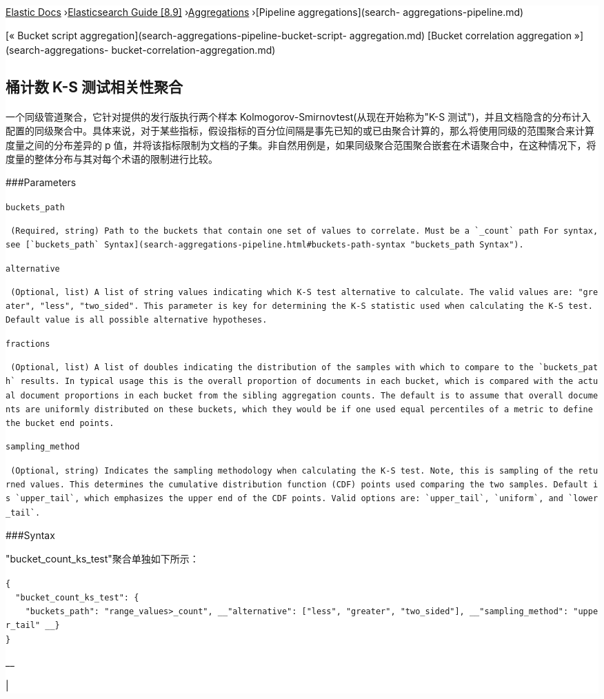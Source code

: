 

[Elastic Docs](/guide/) ›[Elasticsearch Guide [8.9]](index.md)
›[Aggregations](search-aggregations.md) ›[Pipeline aggregations](search-
aggregations-pipeline.md)

[« Bucket script aggregation](search-aggregations-pipeline-bucket-script-
aggregation.md) [Bucket correlation aggregation »](search-aggregations-
bucket-correlation-aggregation.md)

## 桶计数 K-S 测试相关性聚合

一个同级管道聚合，它针对提供的发行版执行两个样本 Kolmogorov-Smirnovtest(从现在开始称为"K-S 测试")，并且文档隐含的分布计入配置的同级聚合中。具体来说，对于某些指标，假设指标的百分位间隔是事先已知的或已由聚合计算的，那么将使用同级的范围聚合来计算度量之间的分布差异的 p 值，并将该指标限制为文档的子集。非自然用例是，如果同级聚合范围聚合嵌套在术语聚合中，在这种情况下，将度量的整体分布与其对每个术语的限制进行比较。

###Parameters

`buckets_path`

     (Required, string) Path to the buckets that contain one set of values to correlate. Must be a `_count` path For syntax, see [`buckets_path` Syntax](search-aggregations-pipeline.html#buckets-path-syntax "buckets_path Syntax"). 
`alternative`

     (Optional, list) A list of string values indicating which K-S test alternative to calculate. The valid values are: "greater", "less", "two_sided". This parameter is key for determining the K-S statistic used when calculating the K-S test. Default value is all possible alternative hypotheses. 
`fractions`

     (Optional, list) A list of doubles indicating the distribution of the samples with which to compare to the `buckets_path` results. In typical usage this is the overall proportion of documents in each bucket, which is compared with the actual document proportions in each bucket from the sibling aggregation counts. The default is to assume that overall documents are uniformly distributed on these buckets, which they would be if one used equal percentiles of a metric to define the bucket end points. 
`sampling_method`

     (Optional, string) Indicates the sampling methodology when calculating the K-S test. Note, this is sampling of the returned values. This determines the cumulative distribution function (CDF) points used comparing the two samples. Default is `upper_tail`, which emphasizes the upper end of the CDF points. Valid options are: `upper_tail`, `uniform`, and `lower_tail`. 

###Syntax

"bucket_count_ks_test"聚合单独如下所示：

    
    
    {
      "bucket_count_ks_test": {
        "buckets_path": "range_values>_count", __"alternative": ["less", "greater", "two_sided"], __"sampling_method": "upper_tail" __}
    }

__

|

